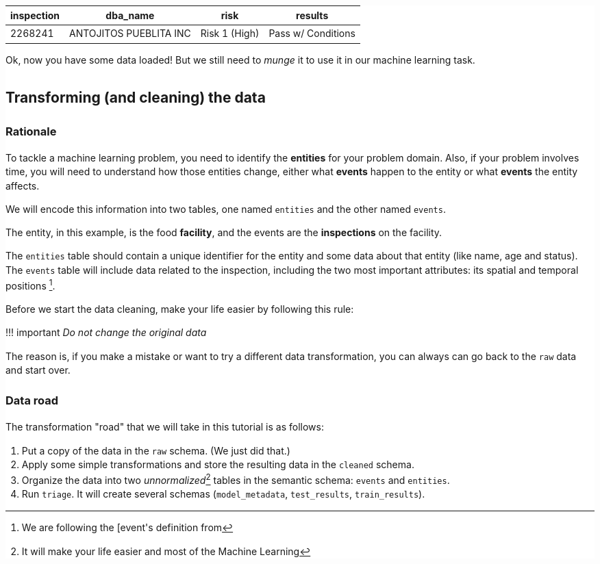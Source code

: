 | inspection | dba\_name     | risk          | results            |
|---------- |---------------------- |------------- |------------------ |
| 2268241    | ANTOJITOS PUEBLITA INC | Risk 1 (High) | Pass w/ Conditions |

Ok, now you have some data loaded! But we still need to *munge* it to
use it in our machine learning task.


## Transforming (and cleaning) the data


### Rationale

To tackle a machine learning problem, you need to identify the
**entities** for your problem domain. Also, if your problem involves
time, you will need to understand how those entities change, either
what **events** happen to the
entity or what **events** the entity affects.

We will encode this information into two tables, one named `entities`
and the other named `events`.

The entity, in this example, is the food **facility**, and the events
are the **inspections** on the facility.

The `entities` table should contain a unique identifier for the entity
and some data about that entity (like name, age and status). The `events`
table will include data related to the inspection, including the two
most important attributes: its spatial and temporal positions [^2].

Before we start the data cleaning, make your life easier by following this
rule:

!!! important
     *Do not change the original data*

The reason is, if you make a mistake or want to try a different data
transformation, you can always can go back to the `raw` data and start
over.

### Data road

The transformation "road" that we will take in this tutorial is as follows:

1.  Put a copy of the data in the `raw` schema. (We just did that.)
2.  Apply some simple transformations and store the resulting data in the `cleaned` schema.
3.  Organize the data into two *unnormalized*[^3] tables in the
    semantic schema: `events` and `entities`.
4.  Run `triage`. It will create several schemas (`model_metadata`, `test_results`, `train_results`).


[^1]: If you want to try different columns (or you don't remember
[^2]:  We are following the [event's definition from
[^3]:  It will make your life easier and most of the Machine Learning
[^4]: Verbatim from the datasource documentation.
[^5]: A controversial decision, I know.
[^6]: This problem is related to the process of *deduplication* and there is
[^7]: It is the *Chicago* Food Inspections dataset, after all.
[^8]: We could also use the default geometric data type from postgresql:
[^9]: We will store the `Point` as a `geography` object. As a result,
[^10]: As a real geographical object [check the PostGIS
[^11]: Remember our tip at the beginning of this section!
[^12]: If the code looks funny to you, it is because we are using
[^13]: Yeah, you wish
[^14]: Almost. At least good for this tutorial. Look carefully.
[^15]: **ALWAYS** add indexes to your tables!
[^16]: If you want to have a deep explanation about why is this good
[^17]: As a general rule I hate to add the suffix `_id`, I would rather
[^18]: This will simplify the creation of *features* for our machine
[^19]: [Defined](https://en.wikipedia.org/wiki/Exploratory_data_analysis)